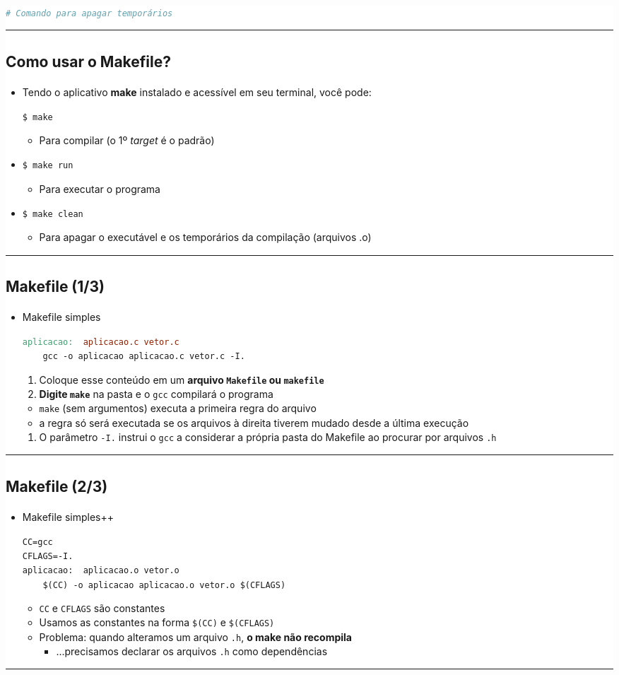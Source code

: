 ```makefile
# Comando para apagar temporários
```

---

## Como usar o Makefile?

- Tendo o aplicativo **make** instalado e acessível em seu terminal, você pode:
  ```shell
  $ make
  ```
  - Para compilar (o 1º _target_ é o padrão)
- ```shell
  $ make run
  ```
  - Para executar o programa
- ```shell
  $ make clean
  ```
  - Para apagar o executável e os temporários da compilação (arquivos .o)

---

## Makefile (1/3)

- Makefile simples
  ```makefile
  aplicacao:  aplicacao.c vetor.c
      gcc -o aplicacao aplicacao.c vetor.c -I.
  ```
  1. Coloque esse conteúdo em um **arquivo `Makefile` ou `makefile`**
  1. **Digite `make`** na pasta e o `gcc` compilará o programa
    - `make` (sem argumentos) executa a primeira regra do arquivo
    - a regra só será executada se os arquivos à direita tiverem mudado desde a
      última execução
  1. O parâmetro `-I.` instrui o `gcc` a considerar a própria pasta do Makefile
     ao procurar por arquivos `.h`

---

## Makefile (2/3)

- Makefile simples++
  ```
  CC=gcc
  CFLAGS=-I.
  aplicacao:  aplicacao.o vetor.o
      $(CC) -o aplicacao aplicacao.o vetor.o $(CFLAGS)
  ```
  - `CC` e `CFLAGS` são constantes
  - Usamos as constantes na forma `$(CC)` e `$(CFLAGS)`
  - Problema: quando alteramos um arquivo `.h`, **o make não recompila**
    - ...precisamos declarar os arquivos `.h` como dependências

---